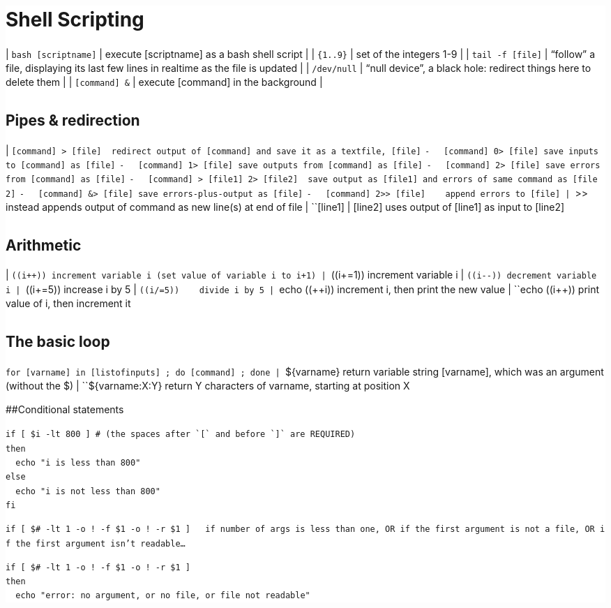 
# Shell Scripting
| ``bash [scriptname]`` | execute [scriptname] as a bash shell script |
| ``{1..9}``            | set of the integers 1-9 |
| ``tail -f [file]``    | “follow” a file, displaying its last few lines in realtime as the file is updated |
| ``/dev/null``         | “null device”, a black hole: redirect things here to delete them |
| ``[command] &``       | execute [command] in the background |

## Pipes & redirection
| ``[command] > [file]	redirect output of [command] and save it as a textfile, [file]
	⁃	[command] 0> [file]	save inputs to [command] as [file]
	⁃	[command] 1> [file]	save outputs from [command] as [file]
	⁃	[command] 2> [file]	save errors from [command] as [file]
	⁃	[command] > [file1] 2> [file2]	save output as [file1] and errors of same command as [file2]
	⁃	[command] &> [file]	save errors-plus-output as [file]
	⁃	[command] 2>> [file]	append errors to [file]
| ``>>	instead appends output of command as new line(s) at end of file
| ``[line1] | [line2]	uses output of [line1] as input to [line2]

## Arithmetic
| ``((i++))	increment variable i (set value of variable i to i+1)
| ``((i+=1))	increment variable i
| ``((i--))	decrement variable i
| ``((i+=5))	increase i by 5
| ``((i/=5))	divide i by 5
| ``echo ((++i))	increment i, then print the new value
| ``echo ((i++))	print value of i, then increment it

## The basic loop
``for [varname] in [listofinputs] ; do [command] ; done
| ``${varname}	return variable string [varname], which was an argument (without the $)
| ``${varname:X:Y}	return Y characters of varname, starting at position X

##Conditional statements
```
if [ $i -lt 800 ] # (the spaces after `[` and before `]` are REQUIRED)
then
  echo "i is less than 800"
else
  echo "i is not less than 800"
fi
```
```
if [ $# -lt 1 -o ! -f $1 -o ! -r $1 ]	if number of args is less than one, OR if the first argument is not a file, OR if the first argument isn’t readable…
```
```
if [ $# -lt 1 -o ! -f $1 -o ! -r $1 ]
then
  echo "error: no argument, or no file, or file not readable"
```